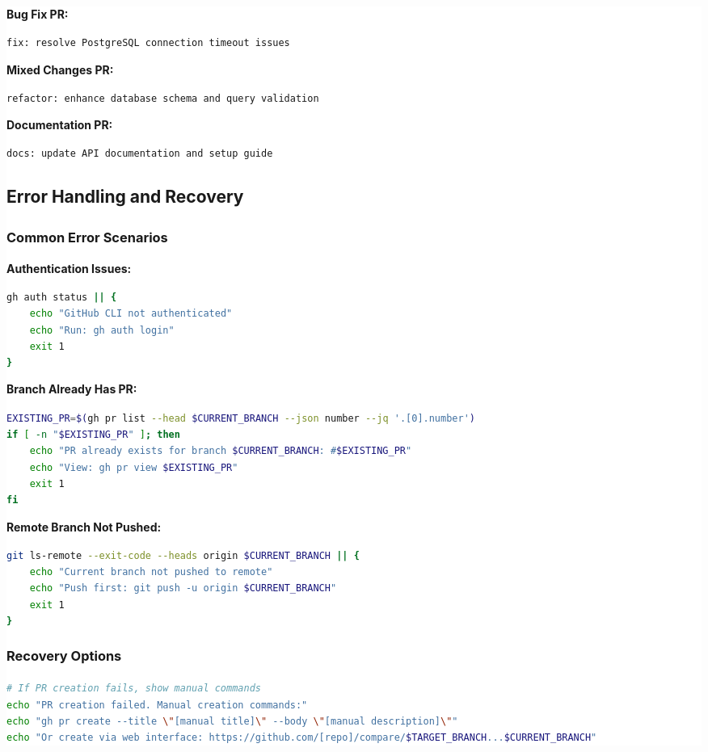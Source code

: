 **Bug Fix PR:**

```
fix: resolve PostgreSQL connection timeout issues
```

**Mixed Changes PR:**

```
refactor: enhance database schema and query validation
```

**Documentation PR:**

```
docs: update API documentation and setup guide
```

## Error Handling and Recovery

### Common Error Scenarios

**Authentication Issues:**

```bash
gh auth status || {
    echo "GitHub CLI not authenticated"
    echo "Run: gh auth login"
    exit 1
}
```

**Branch Already Has PR:**

```bash
EXISTING_PR=$(gh pr list --head $CURRENT_BRANCH --json number --jq '.[0].number')
if [ -n "$EXISTING_PR" ]; then
    echo "PR already exists for branch $CURRENT_BRANCH: #$EXISTING_PR"
    echo "View: gh pr view $EXISTING_PR"
    exit 1
fi
```

**Remote Branch Not Pushed:**

```bash
git ls-remote --exit-code --heads origin $CURRENT_BRANCH || {
    echo "Current branch not pushed to remote"
    echo "Push first: git push -u origin $CURRENT_BRANCH"
    exit 1
}
```

### Recovery Options

```bash
# If PR creation fails, show manual commands
echo "PR creation failed. Manual creation commands:"
echo "gh pr create --title \"[manual title]\" --body \"[manual description]\""
echo "Or create via web interface: https://github.com/[repo]/compare/$TARGET_BRANCH...$CURRENT_BRANCH"
```
